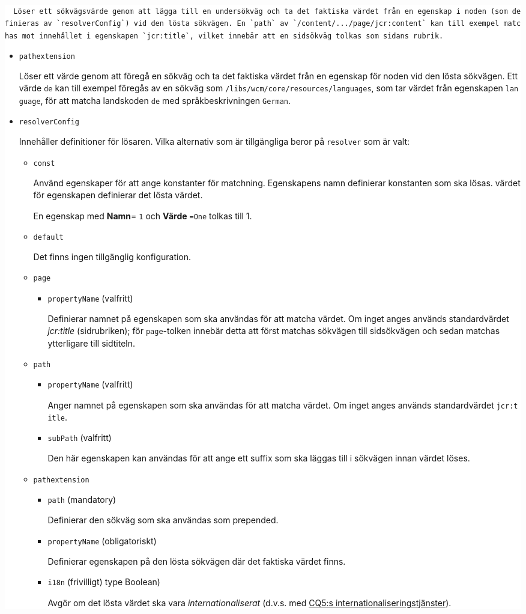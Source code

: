       Löser ett sökvägsvärde genom att lägga till en undersökväg och ta det faktiska värdet från en egenskap i noden (som definieras av `resolverConfig`) vid den lösta sökvägen. En `path` av `/content/.../page/jcr:content` kan till exempel matchas mot innehållet i egenskapen `jcr:title`, vilket innebär att en sidsökväg tolkas som sidans rubrik.

   * `pathextension`

      Löser ett värde genom att föregå en sökväg och ta det faktiska värdet från en egenskap för noden vid den lösta sökvägen. Ett värde `de` kan till exempel föregås av en sökväg som `/libs/wcm/core/resources/languages`, som tar värdet från egenskapen `language`, för att matcha landskoden `de` med språkbeskrivningen `German`.

* `resolverConfig`

   Innehåller definitioner för lösaren. Vilka alternativ som är tillgängliga beror på `resolver` som är valt:

   * `const`

      Använd egenskaper för att ange konstanter för matchning. Egenskapens namn definierar konstanten som ska lösas. värdet för egenskapen definierar det lösta värdet.

      En egenskap med **Namn**= `1` och **Värde** `=One` tolkas till 1.

   * `default`

      Det finns ingen tillgänglig konfiguration.

   * `page`

      * `propertyName` (valfritt)

         Definierar namnet på egenskapen som ska användas för att matcha värdet. Om inget anges används standardvärdet *jcr:title* (sidrubriken); för `page`-tolken innebär detta att först matchas sökvägen till sidsökvägen och sedan matchas ytterligare till sidtiteln.
   * `path`

      * `propertyName` (valfritt)

         Anger namnet på egenskapen som ska användas för att matcha värdet. Om inget anges används standardvärdet `jcr:title`.

      * `subPath` (valfritt)

         Den här egenskapen kan användas för att ange ett suffix som ska läggas till i sökvägen innan värdet löses.
   * `pathextension`

      * `path` (mandatory)

         Definierar den sökväg som ska användas som prepended.

      * `propertyName` (obligatoriskt)

         Definierar egenskapen på den lösta sökvägen där det faktiska värdet finns.

      * `i18n` (frivilligt) type Boolean)

         Avgör om det lösta värdet ska vara *internationaliserat* (d.v.s. med [CQ5:s internationaliseringstjänster](/help/sites-administering/tc-manage.md)).
